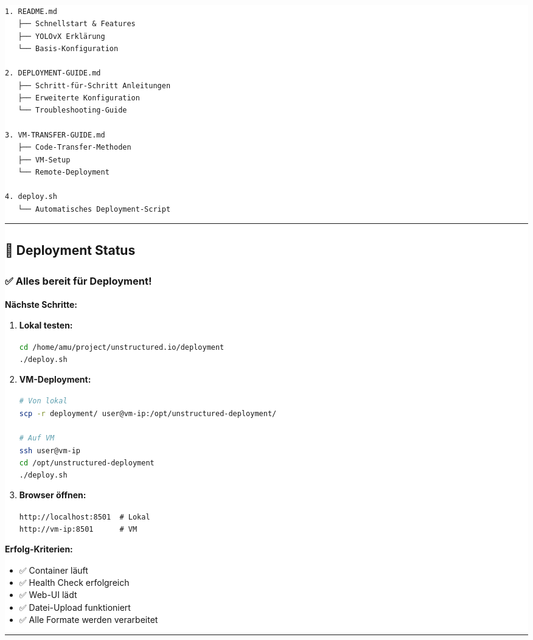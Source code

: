 ```
1. README.md
   ├── Schnellstart & Features
   ├── YOLOvX Erklärung
   └── Basis-Konfiguration

2. DEPLOYMENT-GUIDE.md
   ├── Schritt-für-Schritt Anleitungen
   ├── Erweiterte Konfiguration
   └── Troubleshooting-Guide

3. VM-TRANSFER-GUIDE.md
   ├── Code-Transfer-Methoden
   ├── VM-Setup
   └── Remote-Deployment

4. deploy.sh
   └── Automatisches Deployment-Script
```

---

## 🎉 Deployment Status

### ✅ Alles bereit für Deployment!

**Nächste Schritte:**

1. **Lokal testen:**
   ```bash
   cd /home/amu/project/unstructured.io/deployment
   ./deploy.sh
   ```

2. **VM-Deployment:**
   ```bash
   # Von lokal
   scp -r deployment/ user@vm-ip:/opt/unstructured-deployment/
   
   # Auf VM
   ssh user@vm-ip
   cd /opt/unstructured-deployment
   ./deploy.sh
   ```

3. **Browser öffnen:**
   ```
   http://localhost:8501  # Lokal
   http://vm-ip:8501      # VM
   ```

**Erfolg-Kriterien:**
- ✅ Container läuft
- ✅ Health Check erfolgreich
- ✅ Web-UI lädt
- ✅ Datei-Upload funktioniert
- ✅ Alle Formate werden verarbeitet

---